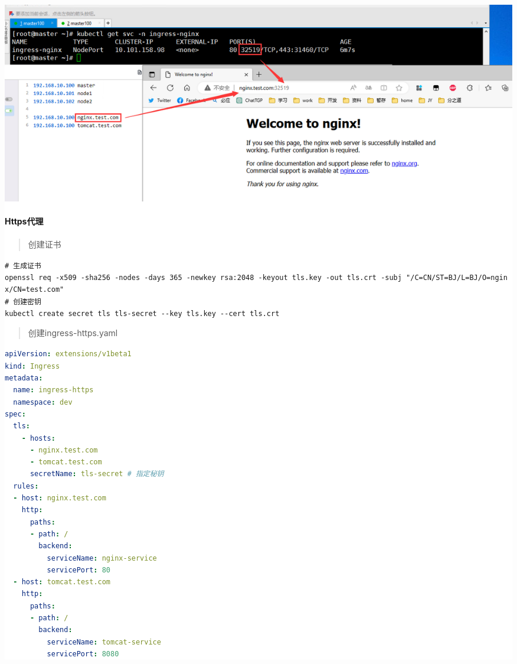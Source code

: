 ![image-20230715182641135](./images/image-20230715182641135.png)

#### Https代理

>  创建证书

```shell
# 生成证书
openssl req -x509 -sha256 -nodes -days 365 -newkey rsa:2048 -keyout tls.key -out tls.crt -subj "/C=CN/ST=BJ/L=BJ/O=nginx/CN=test.com"
# 创建密钥
kubectl create secret tls tls-secret --key tls.key --cert tls.crt
```

> 创建ingress-https.yaml

```yaml
apiVersion: extensions/v1beta1
kind: Ingress
metadata:
  name: ingress-https
  namespace: dev
spec:
  tls:
    - hosts:
      - nginx.test.com
      - tomcat.test.com
      secretName: tls-secret # 指定秘钥
  rules:
  - host: nginx.test.com
    http:
      paths:
      - path: /
        backend:
          serviceName: nginx-service
          servicePort: 80
  - host: tomcat.test.com
    http:
      paths:
      - path: /
        backend:
          serviceName: tomcat-service
          servicePort: 8080
```
